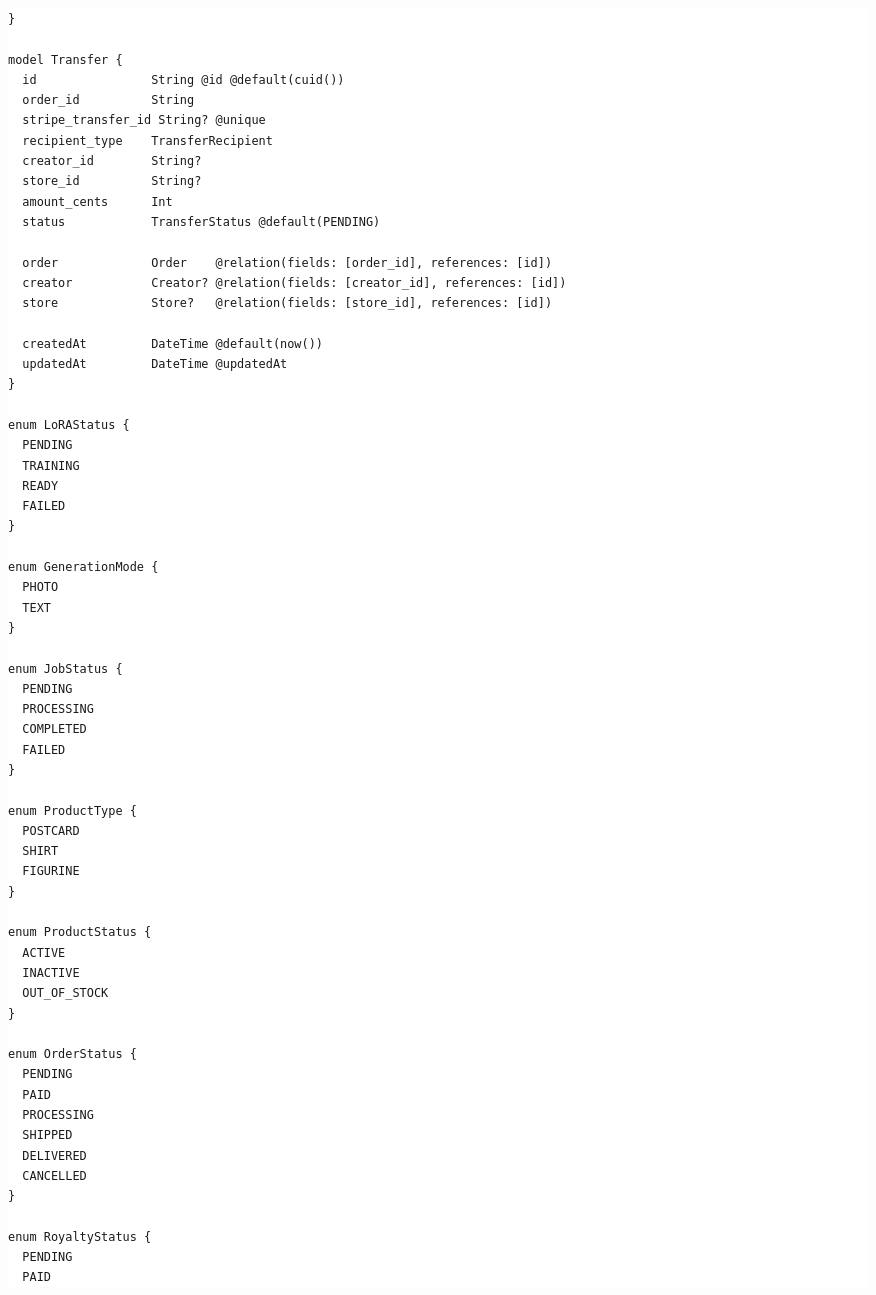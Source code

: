 ```prisma
}

model Transfer {
  id                String @id @default(cuid())
  order_id          String
  stripe_transfer_id String? @unique
  recipient_type    TransferRecipient
  creator_id        String?
  store_id          String?
  amount_cents      Int
  status            TransferStatus @default(PENDING)
  
  order             Order    @relation(fields: [order_id], references: [id])
  creator           Creator? @relation(fields: [creator_id], references: [id])
  store             Store?   @relation(fields: [store_id], references: [id])
  
  createdAt         DateTime @default(now())
  updatedAt         DateTime @updatedAt
}

enum LoRAStatus {
  PENDING
  TRAINING
  READY
  FAILED
}

enum GenerationMode {
  PHOTO
  TEXT
}

enum JobStatus {
  PENDING
  PROCESSING
  COMPLETED
  FAILED
}

enum ProductType {
  POSTCARD
  SHIRT
  FIGURINE
}

enum ProductStatus {
  ACTIVE
  INACTIVE
  OUT_OF_STOCK
}

enum OrderStatus {
  PENDING
  PAID
  PROCESSING
  SHIPPED
  DELIVERED
  CANCELLED
}

enum RoyaltyStatus {
  PENDING
  PAID
```